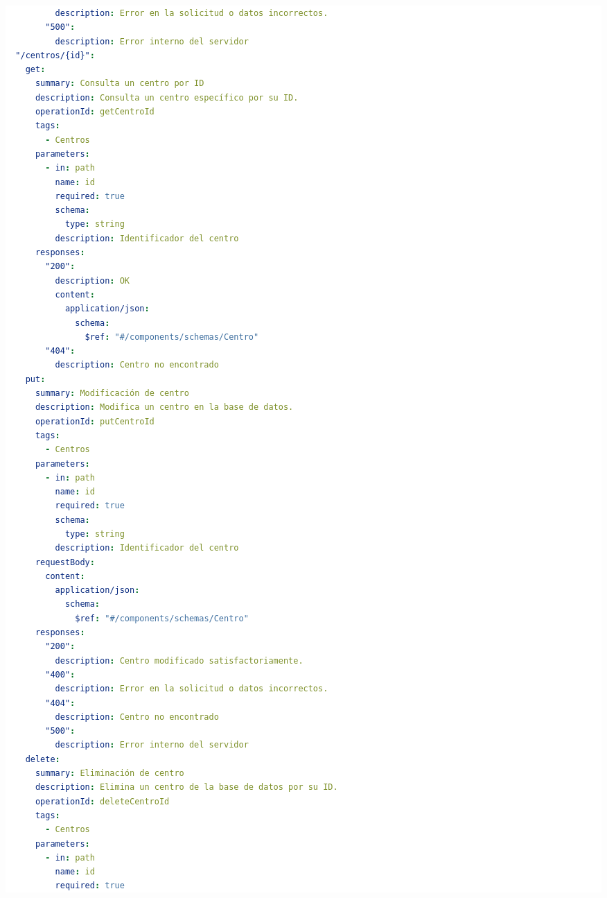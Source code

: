 ```yaml
          description: Error en la solicitud o datos incorrectos.
        "500":
          description: Error interno del servidor
  "/centros/{id}":
    get:
      summary: Consulta un centro por ID
      description: Consulta un centro específico por su ID.
      operationId: getCentroId
      tags:
        - Centros
      parameters:
        - in: path
          name: id
          required: true
          schema:
            type: string
          description: Identificador del centro
      responses:
        "200":
          description: OK
          content:
            application/json:
              schema:
                $ref: "#/components/schemas/Centro"
        "404":
          description: Centro no encontrado
    put:
      summary: Modificación de centro
      description: Modifica un centro en la base de datos.
      operationId: putCentroId
      tags:
        - Centros
      parameters:
        - in: path
          name: id
          required: true
          schema:
            type: string
          description: Identificador del centro
      requestBody:
        content:
          application/json:
            schema:
              $ref: "#/components/schemas/Centro"
      responses:
        "200":
          description: Centro modificado satisfactoriamente.
        "400":
          description: Error en la solicitud o datos incorrectos.
        "404":
          description: Centro no encontrado
        "500":
          description: Error interno del servidor
    delete:
      summary: Eliminación de centro
      description: Elimina un centro de la base de datos por su ID.
      operationId: deleteCentroId
      tags:
        - Centros
      parameters:
        - in: path
          name: id
          required: true
```